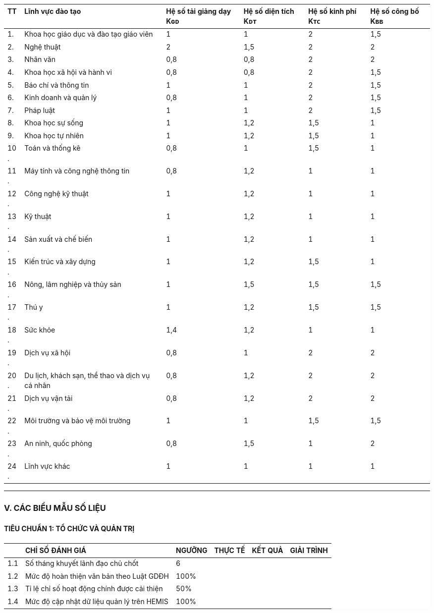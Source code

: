 | TT | Lĩnh vực đào tạo | Hệ số tải giảng dạy Kɢᴅ | Hệ số diện tích Kᴅᴛ | Hệ số kinh phí Kᴛᴄ | Hệ số công bố Kʙʙ |
| :--- | :--- | :--- | :--- | :--- | :--- |
| 1. | Khoa học giáo dục và đào tạo giáo viên | 1 | 1 | 2 | 1,5 |
| 2. | Nghệ thuật | 2 | 1,5 | 2 | 2 |
| 3. | Nhân văn | 0,8 | 0,8 | 2 | 2 |
| 4. | Khoa học xã hội và hành vi | 0,8 | 0,8 | 2 | 1,5 |
| 5. | Báo chí và thông tin | 1 | 1 | 2 | 1,5 |
| 6. | Kinh doanh và quản lý | 0,8 | 1 | 2 | 1,5 |
| 7. | Pháp luật | 1 | 1 | 2 | 1,5 |
| 8. | Khoa học sự sống | 1 | 1,2 | 1,5 | 1 |
| 9. | Khoa học tự nhiên | 1 | 1,2 | 1,5 | 1 |
| 10. | Toán và thống kê | 0,8 | 1 | 1,5 | 1 |
| 11. | Máy tính và công nghệ thông tin | 0,8 | 1,2 | 1 | 1 |
| 12. | Công nghệ kỹ thuật | 1 | 1,2 | 1 | 1 |
| 13. | Kỹ thuật | 1 | 1,2 | 1 | 1 |
| 14. | Sản xuất và chế biến | 1 | 1,2 | 1 | 1 |
| 15. | Kiến trúc và xây dựng | 1 | 1,2 | 1,5 | 1 |
| 16. | Nông, lâm nghiệp và thủy sản | 1 | 1,5 | 1,5 | 1,5 |
| 17. | Thú y | 1 | 1,2 | 1,5 | 1,5 |
| 18. | Sức khỏe | 1,4 | 1,2 | 1 | 1 |
| 19. | Dịch vụ xã hội | 0,8 | 1 | 2 | 2 |
| 20. | Du lịch, khách sạn, thể thao và dịch vụ cá nhân | 0,8 | 1,2 | 2 | 2 |
| 21. | Dịch vụ vận tải | 0,8 | 1,2 | 2 | 2 |
| 22. | Môi trường và bảo vệ môi trường | 1 | 1 | 1,5 | 1,5 |
| 23. | An ninh, quốc phòng | 0,8 | 1,5 | 1 | 2 |
| 24. | Lĩnh vực khác | 1 | 1 | 1 | 1 |

---

### **V. CÁC BIỂU MẪU SỐ LIỆU**

#### **TIÊU CHUẨN 1: TỔ CHỨC VÀ QUẢN TRỊ**

| | CHỈ SỐ ĐÁNH GIÁ | NGƯỠNG | THỰC TẾ | KẾT QUẢ | GIẢI TRÌNH |
| :-- | :--- | :--- | :--- | :--- | :--- |
| 1.1 | Số tháng khuyết lãnh đạo chủ chốt | 6 | | | |
| 1.2 | Mức độ hoàn thiện văn bản theo Luật GDĐH | 100% | | | |
| 1.3 | Tỉ lệ chỉ số hoạt động chính được cải thiện | 50% | | | |
| 1.4 | Mức độ cập nhật dữ liệu quản lý trên HEMIS | 100% | | | |
